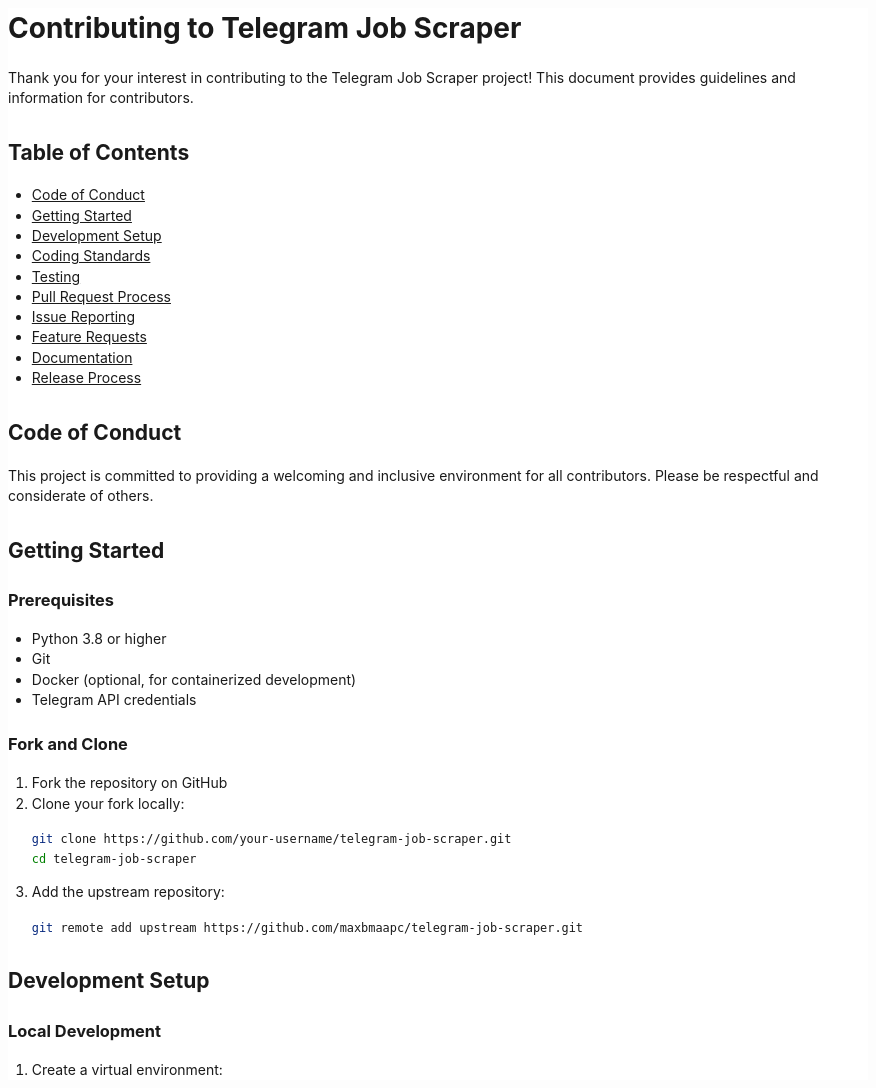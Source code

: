 # Contributing to Telegram Job Scraper

Thank you for your interest in contributing to the Telegram Job Scraper project! This document provides guidelines and information for contributors.

## Table of Contents

- [Code of Conduct](#code-of-conduct)
- [Getting Started](#getting-started)
- [Development Setup](#development-setup)
- [Coding Standards](#coding-standards)
- [Testing](#testing)
- [Pull Request Process](#pull-request-process)
- [Issue Reporting](#issue-reporting)
- [Feature Requests](#feature-requests)
- [Documentation](#documentation)
- [Release Process](#release-process)

## Code of Conduct

This project is committed to providing a welcoming and inclusive environment for all contributors. Please be respectful and considerate of others.

## Getting Started

### Prerequisites

- Python 3.8 or higher
- Git
- Docker (optional, for containerized development)
- Telegram API credentials

### Fork and Clone

1. Fork the repository on GitHub
2. Clone your fork locally:
   ```bash
   git clone https://github.com/your-username/telegram-job-scraper.git
   cd telegram-job-scraper
   ```
3. Add the upstream repository:
   ```bash
   git remote add upstream https://github.com/maxbmaapc/telegram-job-scraper.git
   ```

## Development Setup

### Local Development

1. Create a virtual environment:
